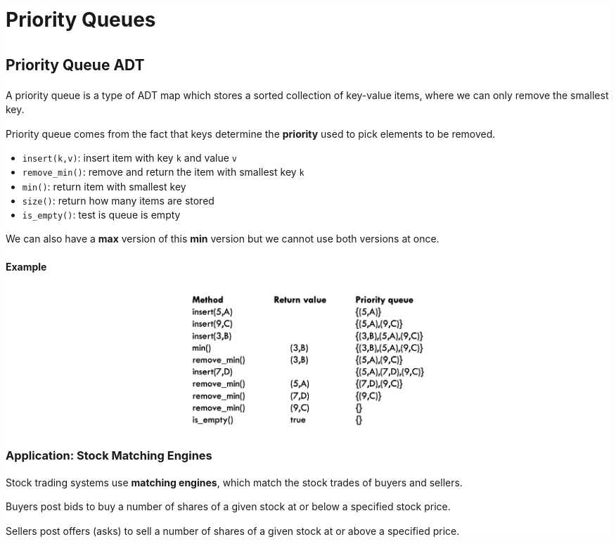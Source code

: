 # Priority Queues

## Priority Queue ADT
A priority queue is a type of ADT map which stores a sorted collection of key-value items, where we can only remove the smallest key.

Priority queue comes from the fact that keys determine the **priority** used to pick elements to be removed.

- ```insert(k,v)```: insert item with key ```k``` and value ```v```
- ```remove_min()```: remove and return the item with smallest key ```k```
- ```min()```: return item with smallest key
- ```size()```: return how many items are stored
- ```is_empty()```: test is queue is empty

We can also have a **max** version of this **min** version but we cannot use both versions at once.

#### Example

<p align="center">
    <img src="https://github.com/infernocadet/comp2123/blob/main/graphics/prioq.png" width="350" height="auto">
</p>

### Application: Stock Matching Engines
Stock trading systems use **matching engines**, which match the stock trades of buyers and sellers.

Buyers post bids to buy a number of shares of a given stock at or below a specified stock price.

Sellers post offers (asks) to sell a number of shares of a given stock at or above a specified price.
